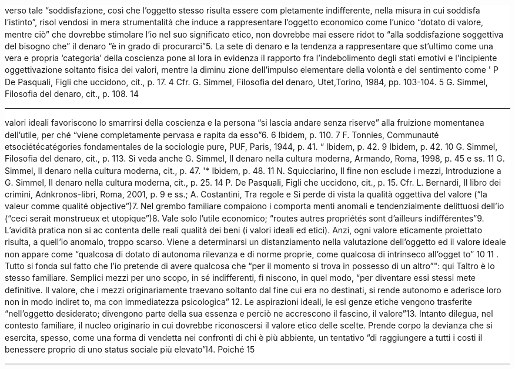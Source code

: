 verso tale “soddisfazione, così che l’oggetto stesso risulta essere com­
pletamente indifferente, nella misura in cui soddisfa l’istinto”, risol­
vendosi in mera strumentalità che induce a rappresentare l’oggetto 
economico come l’unico “dotato di valore, mentre ciò” che dovrebbe 
stimolare l’io nel suo significato etico, non dovrebbe mai essere ridot­
to “alla soddisfazione soggettiva del bisogno che” il denaro “è in grado 
di procurarci”5. La sete di denaro e la tendenza a rappresentare que­
st’ultimo come una vera e propria ‘categoria’ della coscienza pone al­
lora in evidenza il rapporto fra l’indebolimento degli stati emotivi e 
l’incipiente oggettivazione soltanto fisica dei valori, mentre la diminu­
zione dell’impulso elementare della volontà e del sentimento come
' P De Pasquali, Figli che uccidono, cit., p. 17.
4 Cfr. G. Simmel, Filosofìa del denaro, Utet,Torino, 1984, pp. 103-104.
5 G. Simmel, Filosofia del denaro, cit., p. 108.
14

---

valori ideali favoriscono lo smarrirsi della coscienza e la persona “si 
lascia andare senza riserve” alla fruizione momentanea dell’utile, per­
ché “viene completamente pervasa e rapita da esso”6.
6 Ibidem, p. 110.
7 F. Tonnies, Communauté etsociétécatégories fondamentales de la sociologie pure, 
PUF, Paris, 1944, p. 41.
“ Ibidem, p. 42.
9 Ibidem, p. 42.
10 G. Simmel, Filosofia del denaro, cit., p. 113. Si veda anche G. Simmel, Il 
denaro nella cultura moderna, Armando, Roma, 1998, p. 45 e ss.
11 G. Simmel, Il denaro nella cultura moderna, cit., p. 47.
'* Ibidem, p. 48.
11 N. Squicciarino, Il fine non esclude i mezzi, Introduzione a G. Simmel, Il 
denaro nella cultura moderna, cit., p. 25.
14 P. De Pasquali, Figli che uccidono, cit., p. 15. Cfr. L. Bernardi, Il libro dei 
crimini, Adnkronos-libri, Roma, 2001, p. 9 e ss.; A. Costantini, Tra regole e
Si perde di vista la qualità oggettiva del valore (“la valeur comme 
qualité objective”)7. Nel grembo familiare compaiono i comporta­
menti anomali e tendenzialmente delittuosi dell’io (“ceci serait 
monstrueux et utopique”)8. Vale solo l’utile economico; “routes autres 
propriétés sont d’ailleurs indifférentes”9. L’avidità pratica non si ac­
contenta delle reali qualità dei beni (i valori ideali ed etici). Anzi, ogni 
valore eticamente proiettato risulta, a quell’io anomalo, troppo scarso. 
Viene a determinarsi un distanziamento nella valutazione dell’oggetto 
ed il valore ideale non appare come “qualcosa di dotato di autonoma 
rilevanza e di norme proprie, come qualcosa di intrinseco all’ogget­
to” 10 11
. Tutto si fonda sul fatto che l’io pretende di avere qualcosa che 
“per il momento si trova in possesso di un altro”": qui Taltro è lo 
stesso familiare. Semplici mezzi per uno scopo, in sé indifferenti, fi­
niscono, in quel modo, “per diventare essi stessi mete definitive. Il 
valore, che i mezzi originariamente traevano soltanto dal fine cui era­
no destinati, si rende autonomo e aderisce loro non in modo indiret­
to, ma con immediatezza psicologica” 12. Le aspirazioni ideali, le esi­
genze etiche vengono trasferite “nell’oggetto desiderato; divengono 
parte della sua essenza e perciò ne accrescono il fascino, il valore”13.
Intanto dilegua, nel contesto familiare, il nucleo originario in cui 
dovrebbe riconoscersi il valore etico delle scelte. Prende corpo la 
devianza che si esercita, spesso, come una forma di vendetta nei 
confronti di chi è più abbiente, un tentativo “di raggiungere a tutti 
i costi il benessere proprio di uno status sociale più elevato”l4. Poiché 
15

---